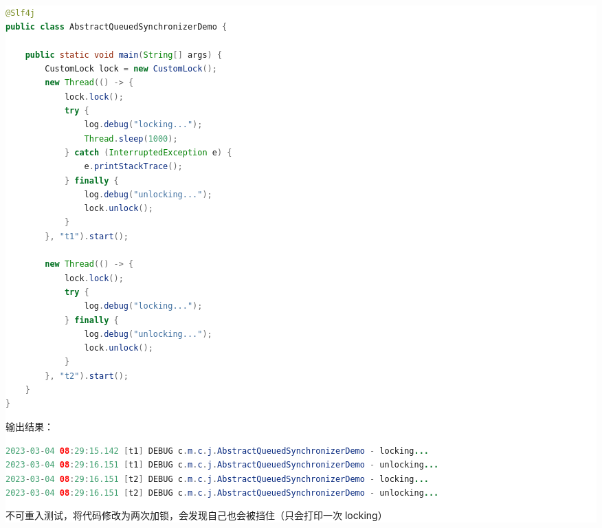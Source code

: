 ```java
@Slf4j
public class AbstractQueuedSynchronizerDemo {

    public static void main(String[] args) {
        CustomLock lock = new CustomLock();
        new Thread(() -> {
            lock.lock();
            try {
                log.debug("locking...");
                Thread.sleep(1000);
            } catch (InterruptedException e) {
                e.printStackTrace();
            } finally {
                log.debug("unlocking...");
                lock.unlock();
            }
        }, "t1").start();

        new Thread(() -> {
            lock.lock();
            try {
                log.debug("locking...");
            } finally {
                log.debug("unlocking...");
                lock.unlock();
            }
        }, "t2").start();
    }
}
```

输出结果：

```java
2023-03-04 08:29:15.142 [t1] DEBUG c.m.c.j.AbstractQueuedSynchronizerDemo - locking...
2023-03-04 08:29:16.151 [t1] DEBUG c.m.c.j.AbstractQueuedSynchronizerDemo - unlocking...
2023-03-04 08:29:16.151 [t2] DEBUG c.m.c.j.AbstractQueuedSynchronizerDemo - locking...
2023-03-04 08:29:16.151 [t2] DEBUG c.m.c.j.AbstractQueuedSynchronizerDemo - unlocking...
```

不可重入测试，将代码修改为两次加锁，会发现自己也会被挡住（只会打印一次 locking）
